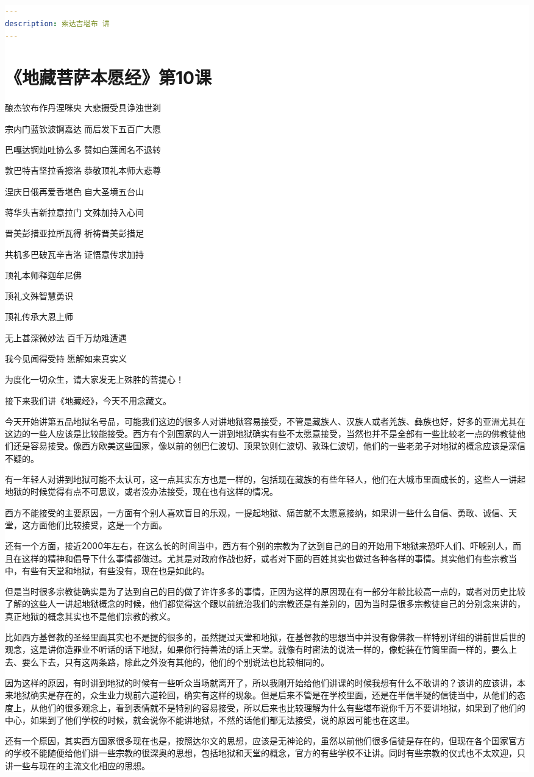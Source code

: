 ```yaml
---
description: 索达吉堪布 讲
---
```


# 《地藏菩萨本愿经》第10课

酿杰钦布作丹涅咪央 大悲摄受具诤浊世刹

宗内门蓝钦波锕嘉达 而后发下五百广大愿

巴嘎达锕灿吐协么多 赞如白莲闻名不退转

敦巴特吉坚拉香擦洛 恭敬顶礼本师大悲尊

涅庆日俄再爱香堪色 自大圣境五台山

蒋华头吉新拉意拉门 文殊加持入心间

晋美彭措亚拉所瓦得 祈祷晋美彭措足

共机多巴破瓦辛吉洛 证悟意传求加持

顶礼本师释迦牟尼佛

顶礼文殊智慧勇识

顶礼传承大恩上师

无上甚深微妙法 百千万劫难遭遇

我今见闻得受持 愿解如来真实义

为度化一切众生，请大家发无上殊胜的菩提心！

接下来我们讲《地藏经》，今天不用念藏文。

今天开始讲第五品地狱名号品，可能我们这边的很多人对讲地狱容易接受，不管是藏族人、汉族人或者羌族、彝族也好，好多的亚洲尤其在这边的一些人应该是比较能接受。西方有个别国家的人一讲到地狱确实有些不太愿意接受，当然也并不是全部有一些比较老一点的佛教徒他们还是容易接受。像西方欧美这些国家，像以前的创巴仁波切、顶果钦则仁波切、敦珠仁波切，他们的一些老弟子对地狱的概念应该是深信不疑的。

有一年轻人对讲到地狱可能不太认可，这一点其实东方也是一样的，包括现在藏族的有些年轻人，他们在大城市里面成长的，这些人一讲起地狱的时候觉得有点不可思议，或者没办法接受，现在也有这样的情况。

西方不能接受的主要原因，一方面有个别人喜欢盲目的乐观，一提起地狱、痛苦就不太愿意接纳，如果讲一些什么自信、勇敢、诚信、天堂，这方面他们比较接受，这是一个方面。

还有一个方面，接近2000年左右，在这么长的时间当中，西方有个别的宗教为了达到自己的目的开始用下地狱来恐吓人们、吓唬别人，而且在这样的精神和倡导下什么事情都做过。尤其是对政府作战也好，或者对下面的百姓其实也做过各种各样的事情。其实他们有些宗教当中，有些有天堂和地狱，有些没有，现在也是如此的。

但是当时很多宗教徒确实是为了达到自己的目的做了许许多多的事情，正因为这样的原因现在有一部分年龄比较高一点的，或者对历史比较了解的这些人一讲起地狱概念的时候，他们都觉得这个跟以前统治我们的宗教还是有差别的，因为当时是很多宗教徒自己的分别念来讲的，真正地狱的概念其实也不是他们宗教的教义。

比如西方基督教的圣经里面其实也不是提的很多的，虽然提过天堂和地狱，在基督教的思想当中并没有像佛教一样特别详细的讲前世后世的观念，这是讲你造罪业不听话的话下地狱，如果你行持善法的话上天堂。就像有时密法的说法一样的，像蛇装在竹筒里面一样的，要么上去、要么下去，只有这两条路，除此之外没有其他的，他们的个别说法也比较相同的。

因为这样的原因，有时讲到地狱的时候有一些听众当场就离开了，所以我刚开始给他们讲课的时候我想有什么不敢讲的？该讲的应该讲，本来地狱确实是存在的，众生业力现前六道轮回，确实有这样的现象。但是后来不管是在学校里面，还是在半信半疑的信徒当中，从他们的态度上，从他们的很多观念上，看到表情就不是特别的容易接受，所以后来也比较理解为什么有些堪布说你千万不要讲地狱，如果到了他们的中心，如果到了他们学校的时候，就会说你不能讲地狱，不然的话他们都无法接受，说的原因可能也在这里。

还有一个原因，其实西方国家很多现在也是，按照达尔文的思想，应该是无神论的，虽然以前他们很多信徒是存在的，但现在各个国家官方的学校不能随便给他们讲一些宗教的很深奥的思想，包括地狱和天堂的概念，官方的有些学校不让讲。同时有些宗教的仪式也不太欢迎，只讲一些与现在的主流文化相应的思想。
